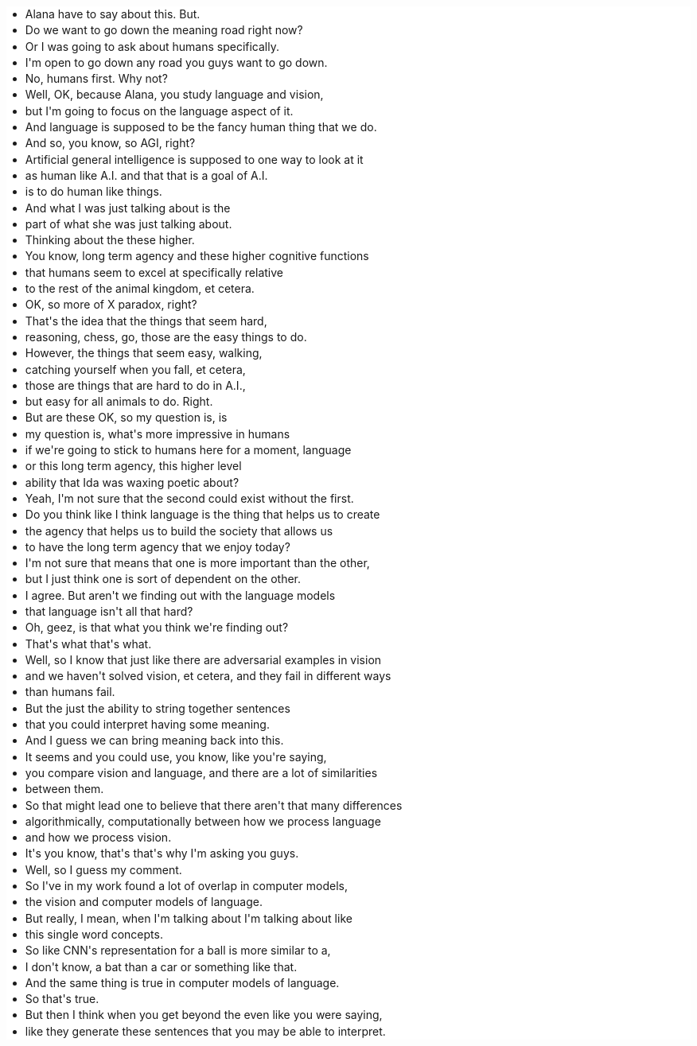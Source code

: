 *  Alana have to say about this. But.
*  Do we want to go down the meaning road right now?
*  Or I was going to ask about humans specifically.
*  I'm open to go down any road you guys want to go down.
*  No, humans first. Why not?
*  Well, OK, because Alana, you study language and vision,
*  but I'm going to focus on the language aspect of it.
*  And language is supposed to be the fancy human thing that we do.
*  And so, you know, so AGI, right?
*  Artificial general intelligence is supposed to one way to look at it
*  as human like A.I. and that that is a goal of A.I.
*  is to do human like things.
*  And what I was just talking about is the
*  part of what she was just talking about.
*  Thinking about the these higher.
*  You know, long term agency and these higher cognitive functions
*  that humans seem to excel at specifically relative
*  to the rest of the animal kingdom, et cetera.
*  OK, so more of X paradox, right?
*  That's the idea that the things that seem hard,
*  reasoning, chess, go, those are the easy things to do.
*  However, the things that seem easy, walking,
*  catching yourself when you fall, et cetera,
*  those are things that are hard to do in A.I.,
*  but easy for all animals to do. Right.
*  But are these OK, so my question is, is
*  my question is, what's more impressive in humans
*  if we're going to stick to humans here for a moment, language
*  or this long term agency, this higher level
*  ability that Ida was waxing poetic about?
*  Yeah, I'm not sure that the second could exist without the first.
*  Do you think like I think language is the thing that helps us to create
*  the agency that helps us to build the society that allows us
*  to have the long term agency that we enjoy today?
*  I'm not sure that means that one is more important than the other,
*  but I just think one is sort of dependent on the other.
*  I agree. But aren't we finding out with the language models
*  that language isn't all that hard?
*  Oh, geez, is that what you think we're finding out?
*  That's what that's what.
*  Well, so I know that just like there are adversarial examples in vision
*  and we haven't solved vision, et cetera, and they fail in different ways
*  than humans fail.
*  But the just the ability to string together sentences
*  that you could interpret having some meaning.
*  And I guess we can bring meaning back into this.
*  It seems and you could use, you know, like you're saying,
*  you compare vision and language, and there are a lot of similarities
*  between them.
*  So that might lead one to believe that there aren't that many differences
*  algorithmically, computationally between how we process language
*  and how we process vision.
*  It's you know, that's that's why I'm asking you guys.
*  Well, so I guess my comment.
*  So I've in my work found a lot of overlap in computer models,
*  the vision and computer models of language.
*  But really, I mean, when I'm talking about I'm talking about like
*  this single word concepts.
*  So like CNN's representation for a ball is more similar to a,
*  I don't know, a bat than a car or something like that.
*  And the same thing is true in computer models of language.
*  So that's true.
*  But then I think when you get beyond the even like you were saying,
*  like they generate these sentences that you may be able to interpret.